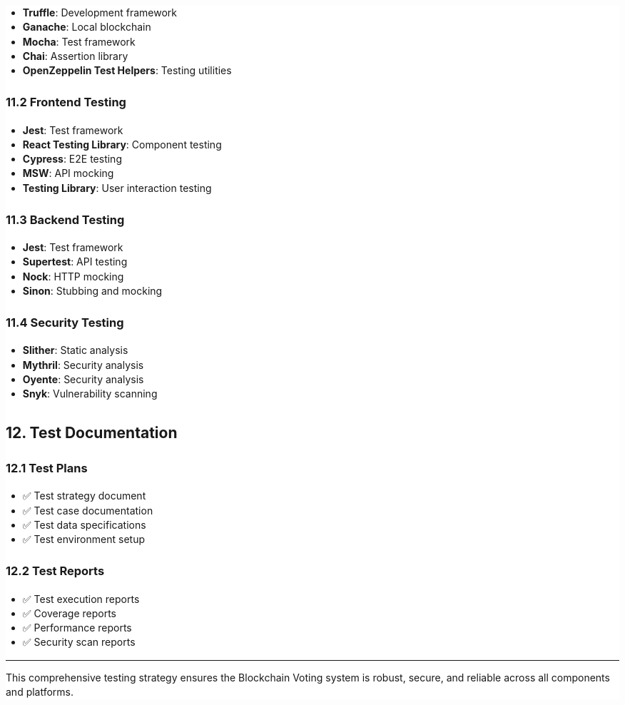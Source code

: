 - **Truffle**: Development framework
- **Ganache**: Local blockchain
- **Mocha**: Test framework
- **Chai**: Assertion library
- **OpenZeppelin Test Helpers**: Testing utilities

### 11.2 Frontend Testing

- **Jest**: Test framework
- **React Testing Library**: Component testing
- **Cypress**: E2E testing
- **MSW**: API mocking
- **Testing Library**: User interaction testing

### 11.3 Backend Testing

- **Jest**: Test framework
- **Supertest**: API testing
- **Nock**: HTTP mocking
- **Sinon**: Stubbing and mocking

### 11.4 Security Testing

- **Slither**: Static analysis
- **Mythril**: Security analysis
- **Oyente**: Security analysis
- **Snyk**: Vulnerability scanning

## 12. Test Documentation

### 12.1 Test Plans

- ✅ Test strategy document
- ✅ Test case documentation
- ✅ Test data specifications
- ✅ Test environment setup

### 12.2 Test Reports

- ✅ Test execution reports
- ✅ Coverage reports
- ✅ Performance reports
- ✅ Security scan reports

---

This comprehensive testing strategy ensures the Blockchain Voting system is robust, secure, and reliable across all components and platforms.
